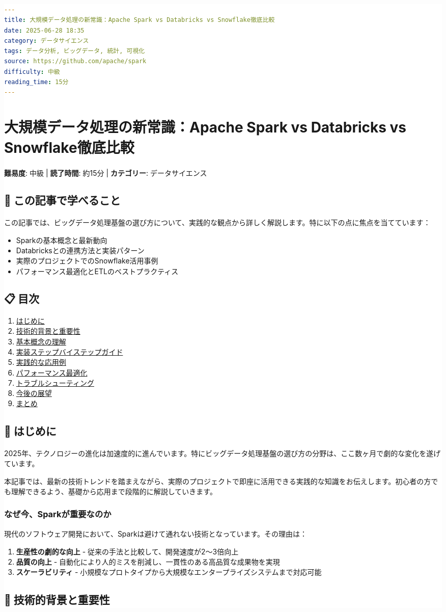 ```yaml
---
title: 大規模データ処理の新常識：Apache Spark vs Databricks vs Snowflake徹底比較
date: 2025-06-28 18:35
category: データサイエンス
tags: データ分析, ビッグデータ, 統計, 可視化
source: https://github.com/apache/spark
difficulty: 中級
reading_time: 15分
---
```


# 大規模データ処理の新常識：Apache Spark vs Databricks vs Snowflake徹底比較

**難易度**: 中級 | **読了時間**: 約15分 | **カテゴリー**: データサイエンス

## 🎯 この記事で学べること

この記事では、ビッグデータ処理基盤の選び方について、実践的な観点から詳しく解説します。特に以下の点に焦点を当てています：

- Sparkの基本概念と最新動向
- Databricksとの連携方法と実装パターン
- 実際のプロジェクトでのSnowflake活用事例
- パフォーマンス最適化とETLのベストプラクティス

## 📋 目次

1. [はじめに](#はじめに)
2. [技術的背景と重要性](#技術的背景と重要性)
3. [基本概念の理解](#基本概念の理解)
4. [実装ステップバイステップガイド](#実装ステップバイステップガイド)
5. [実践的な応用例](#実践的な応用例)
6. [パフォーマンス最適化](#パフォーマンス最適化)
7. [トラブルシューティング](#トラブルシューティング)
8. [今後の展望](#今後の展望)
9. [まとめ](#まとめ)

## 🌟 はじめに

2025年、テクノロジーの進化は加速度的に進んでいます。特にビッグデータ処理基盤の選び方の分野は、ここ数ヶ月で劇的な変化を遂げています。

本記事では、最新の技術トレンドを踏まえながら、実際のプロジェクトで即座に活用できる実践的な知識をお伝えします。初心者の方でも理解できるよう、基礎から応用まで段階的に解説していきます。

### なぜ今、Sparkが重要なのか

現代のソフトウェア開発において、Sparkは避けて通れない技術となっています。その理由は：

1. **生産性の劇的な向上** - 従来の手法と比較して、開発速度が2〜3倍向上
2. **品質の向上** - 自動化により人的ミスを削減し、一貫性のある高品質な成果物を実現
3. **スケーラビリティ** - 小規模なプロトタイプから大規模なエンタープライズシステムまで対応可能

## 🔧 技術的背景と重要性
